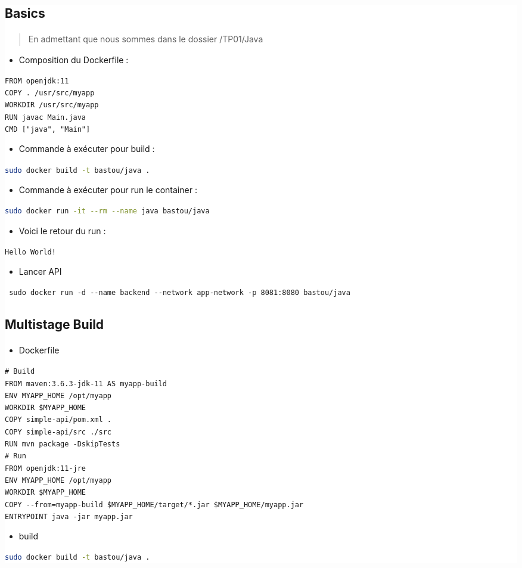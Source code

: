 ## Basics

>En admettant que nous sommes dans le dossier /TP01/Java

- Composition du Dockerfile :
```docker
FROM openjdk:11
COPY . /usr/src/myapp
WORKDIR /usr/src/myapp
RUN javac Main.java
CMD ["java", "Main"]
```
- Commande à exécuter pour build :
```bash
sudo docker build -t bastou/java .
```
- Commande à exécuter pour run le container :
```bash 
sudo docker run -it --rm --name java bastou/java
```
- Voici le retour du run :
```bash
Hello World!
```

- Lancer API
```
 sudo docker run -d --name backend --network app-network -p 8081:8080 bastou/java
```



## Multistage Build

- Dockerfile
```docker
# Build
FROM maven:3.6.3-jdk-11 AS myapp-build
ENV MYAPP_HOME /opt/myapp
WORKDIR $MYAPP_HOME
COPY simple-api/pom.xml .
COPY simple-api/src ./src
RUN mvn package -DskipTests
# Run
FROM openjdk:11-jre
ENV MYAPP_HOME /opt/myapp
WORKDIR $MYAPP_HOME
COPY --from=myapp-build $MYAPP_HOME/target/*.jar $MYAPP_HOME/myapp.jar
ENTRYPOINT java -jar myapp.jar
```

- build 
```bash
sudo docker build -t bastou/java .
```
